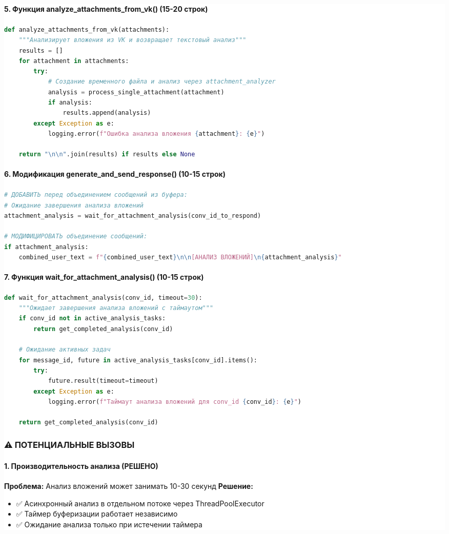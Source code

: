 #### 5. Функция analyze_attachments_from_vk() (15-20 строк)
```python
def analyze_attachments_from_vk(attachments):
    """Анализирует вложения из VK и возвращает текстовый анализ"""
    results = []
    for attachment in attachments:
        try:
            # Создание временного файла и анализ через attachment_analyzer
            analysis = process_single_attachment(attachment)
            if analysis:
                results.append(analysis)
        except Exception as e:
            logging.error(f"Ошибка анализа вложения {attachment}: {e}")
    
    return "\n\n".join(results) if results else None
```

#### 6. Модификация generate_and_send_response() (10-15 строк)
```python
# ДОБАВИТЬ перед объединением сообщений из буфера:
# Ожидание завершения анализа вложений
attachment_analysis = wait_for_attachment_analysis(conv_id_to_respond)

# МОДИФИЦИРОВАТЬ объединение сообщений:
if attachment_analysis:
    combined_user_text = f"{combined_user_text}\n\n[АНАЛИЗ ВЛОЖЕНИЙ]\n{attachment_analysis}"
```

#### 7. Функция wait_for_attachment_analysis() (10-15 строк)
```python
def wait_for_attachment_analysis(conv_id, timeout=30):
    """Ожидает завершения анализа вложений с таймаутом"""
    if conv_id not in active_analysis_tasks:
        return get_completed_analysis(conv_id)
    
    # Ожидание активных задач
    for message_id, future in active_analysis_tasks[conv_id].items():
        try:
            future.result(timeout=timeout)
        except Exception as e:
            logging.error(f"Таймаут анализа вложений для conv_id {conv_id}: {e}")
    
    return get_completed_analysis(conv_id)
```

### ⚠️ ПОТЕНЦИАЛЬНЫЕ ВЫЗОВЫ

#### 1. Производительность анализа (РЕШЕНО)
**Проблема:** Анализ вложений может занимать 10-30 секунд
**Решение:** 
- ✅ Асинхронный анализ в отдельном потоке через ThreadPoolExecutor
- ✅ Таймер буферизации работает независимо
- ✅ Ожидание анализа только при истечении таймера
